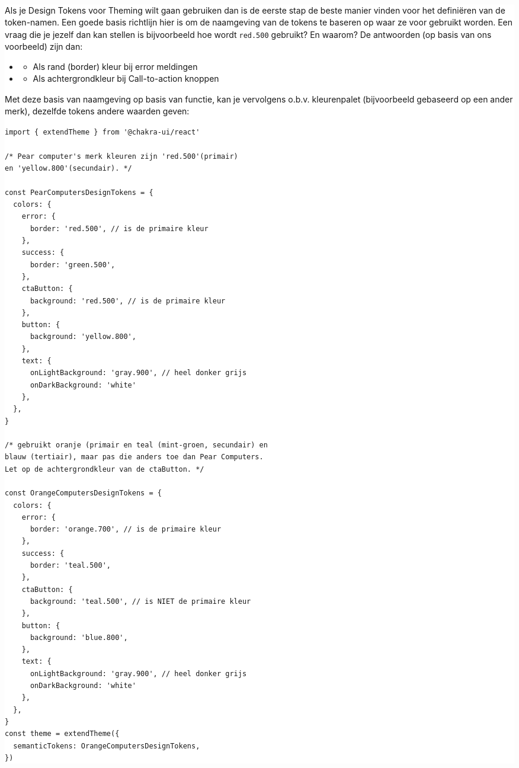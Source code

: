 Als je Design Tokens voor Theming wilt gaan gebruiken dan is de eerste stap de beste manier vinden voor het definiëren van de token-namen. Een goede basis richtlijn hier is om de naamgeving van de tokens te baseren op waar ze voor gebruikt worden. Een vraag die je jezelf dan kan stellen is bijvoorbeeld hoe wordt `red.500` gebruikt? En waarom? De antwoorden (op basis van ons voorbeeld) zijn dan:

-   -   Als rand (border) kleur bij error meldingen
-   -   Als achtergrondkleur bij Call-to-action knoppen

Met deze basis van naamgeving op basis van functie, kan je vervolgens o.b.v. kleurenpalet (bijvoorbeeld gebaseerd op een ander merk), dezelfde tokens andere waarden geven:

```
import { extendTheme } from '@chakra-ui/react'

/* Pear computer's merk kleuren zijn 'red.500'(primair)
en 'yellow.800'(secundair). */

const PearComputersDesignTokens = {
  colors: {
    error: {
      border: 'red.500', // is de primaire kleur
    },
    success: {
      border: 'green.500',
    },
    ctaButton: {
      background: 'red.500', // is de primaire kleur
    },
    button: {
      background: 'yellow.800',
    },
    text: {
      onLightBackground: 'gray.900', // heel donker grijs
      onDarkBackground: 'white'
    },
  },
}

/* gebruikt oranje (primair en teal (mint-groen, secundair) en
blauw (tertiair), maar pas die anders toe dan Pear Computers.
Let op de achtergrondkleur van de ctaButton. */

const OrangeComputersDesignTokens = {
  colors: {
    error: {
      border: 'orange.700', // is de primaire kleur
    },
    success: {
      border: 'teal.500',
    },
    ctaButton: {
      background: 'teal.500', // is NIET de primaire kleur
    },
    button: {
      background: 'blue.800',
    },
    text: {
      onLightBackground: 'gray.900', // heel donker grijs
      onDarkBackground: 'white'
    },
  },
}
const theme = extendTheme({
  semanticTokens: OrangeComputersDesignTokens,
})
```